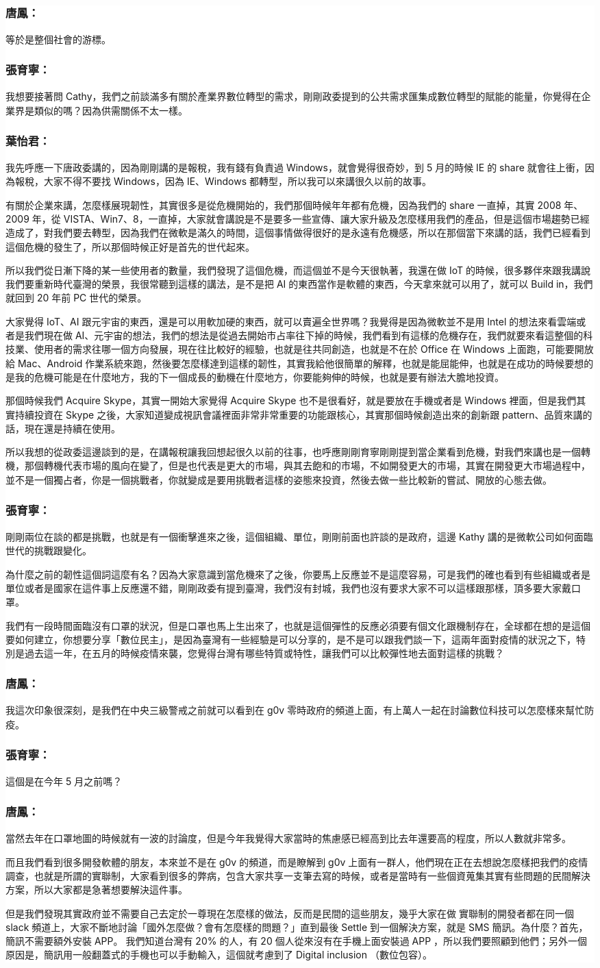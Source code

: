 ### 唐鳳：
等於是整個社會的游標。

### 張育寧：
我想要接著問 Cathy，我們之前談滿多有關於產業界數位轉型的需求，剛剛政委提到的公共需求匯集成數位轉型的賦能的能量，你覺得在企業界是類似的嗎？因為供需關係不太一樣。

### 葉怡君：
我先呼應一下唐政委講的，因為剛剛講的是報稅，我有錢有負責過 Windows，就會覺得很奇妙，到 5 月的時候 IE 的 share 就會往上衝，因為報稅，大家不得不要找 Windows，因為 IE、Windows 都轉型，所以我可以來講很久以前的故事。

有關於企業來講，怎麼樣展現韌性，其實很多是從危機開始的，我們那個時候年年都有危機，因為我們的 share 一直掉，其實 2008 年、2009 年，從 VISTA、Win7、8，一直掉，大家就會講說是不是要多一些宣傳、讓大家升級及怎麼樣用我們的產品，但是這個市場趨勢已經造成了，對我們要去轉型，因為我們在微軟是滿久的時間，這個事情做得很好的是永遠有危機感，所以在那個當下來講的話，我們已經看到這個危機的發生了，所以那個時候正好是首先的世代起來。

所以我們從日漸下降的某一些使用者的數量，我們發現了這個危機，而這個並不是今天很執著，我還在做 IoT 的時候，很多夥伴來跟我講說我們要重新時代臺灣的榮景，我很常聽到這樣的講法，是不是把 AI 的東西當作是軟體的東西，今天拿來就可以用了，就可以 Build in，我們就回到 20 年前 PC 世代的榮景。

大家覺得 IoT、AI 跟元宇宙的東西，還是可以用軟加硬的東西，就可以賣遍全世界嗎？我覺得是因為微軟並不是用 Intel 的想法來看雲端或者是我們現在做 AI、元宇宙的想法，我們的想法是從過去開始市占率往下掉的時候，我們看到有這樣的危機存在，我們就要來看這整個的科技業、使用者的需求往哪一個方向發展，現在往比較好的經驗，也就是往共同創造，也就是不在於 Office 在 Windows 上面跑，可能要開放給 Mac、Android 作業系統來跑，然後要怎麼樣達到這樣的韌性，其實我給他很簡單的解釋，也就是能屈能伸，也就是在成功的時候要想的是我的危機可能是在什麼地方，我的下一個成長的動機在什麼地方，你要能夠伸的時候，也就是要有辦法大膽地投資。

那個時候我們 Acquire Skype，其實一開始大家覺得 Acquire Skype 也不是很看好，就是要放在手機或者是 Windows 裡面，但是我們其實持續投資在 Skype 之後，大家知道變成視訊會議裡面非常非常重要的功能跟核心，其實那個時候創造出來的創新跟 pattern、品質來講的話，現在還是持續在使用。

所以我想的從政委這邊談到的是，在講報稅讓我回想起很久以前的往事，也呼應剛剛育寧剛剛提到當企業看到危機，對我們來講也是一個轉機，那個轉機代表市場的風向在變了，但是也代表是更大的市場，與其去飽和的市場，不如開發更大的市場，其實在開發更大市場過程中，並不是一個獨占者，你是一個挑戰者，你就變成是要用挑戰者這樣的姿態來投資，然後去做一些比較新的嘗試、開放的心態去做。

### 張育寧：
剛剛兩位在談的都是挑戰，也就是有一個衝擊進來之後，這個組織、單位，剛剛前面也許談的是政府，這邊 Kathy 講的是微軟公司如何面臨世代的挑戰跟變化。

為什麼之前的韌性這個詞這麼有名？因為大家意識到當危機來了之後，你要馬上反應並不是這麼容易，可是我們的確也看到有些組織或者是單位或者是國家在這件事上反應還不錯，剛剛政委有提到臺灣，我們沒有封城，我們也沒有要求大家不可以這樣跟那樣，頂多要大家戴口罩。

我們有一段時間面臨沒有口罩的狀況，但是口罩也馬上生出來了，也就是這個彈性的反應必須要有個文化跟機制存在，全球都在想的是這個要如何建立，你想要分享「數位民主」，是因為臺灣有一些經驗是可以分享的，是不是可以跟我們談一下，這兩年面對疫情的狀況之下，特別是過去這一年，在五月的時候疫情來襲，您覺得台灣有哪些特質或特性，讓我們可以比較彈性地去面對這樣的挑戰？

### 唐鳳：
我這次印象很深刻，是我們在中央三級警戒之前就可以看到在 g0v 零時政府的頻道上面，有上萬人一起在討論數位科技可以怎麼樣來幫忙防疫。

### 張育寧：
這個是在今年 5 月之前嗎？

### 唐鳳：
當然去年在口罩地圖的時候就有一波的討論度，但是今年我覺得大家當時的焦慮感已經高到比去年還要高的程度，所以人數就非常多。

而且我們看到很多開發軟體的朋友，本來並不是在 g0v 的頻道，而是瞭解到 g0v 上面有一群人，他們現在正在去想說怎麼樣把我們的疫情調查，也就是所謂的實聯制，大家看到很多的弊病，包含大家共享一支筆去寫的時候，或者是當時有一些個資蒐集其實有些問題的民間解決方案，所以大家都是急著想要解決這件事。

但是我們發現其實政府並不需要自己去定於一尊現在怎麼樣的做法，反而是民間的這些朋友，幾乎大家在做 實聯制的開發者都在同一個 slack 頻道上，大家不斷地討論「國外怎麼做？會有怎麼樣的問題？」直到最後 Settle 到一個解決方案，就是 SMS 簡訊。為什麼？首先，簡訊不需要額外安裝 APP。 我們知道台灣有 20% 的人，有 20 個人從來沒有在手機上面安裝過 APP ，所以我們要照顧到他們；另外一個原因是，簡訊用一般翻蓋式的手機也可以手動輸入，這個就考慮到了 Digital inclusion （數位包容）。
